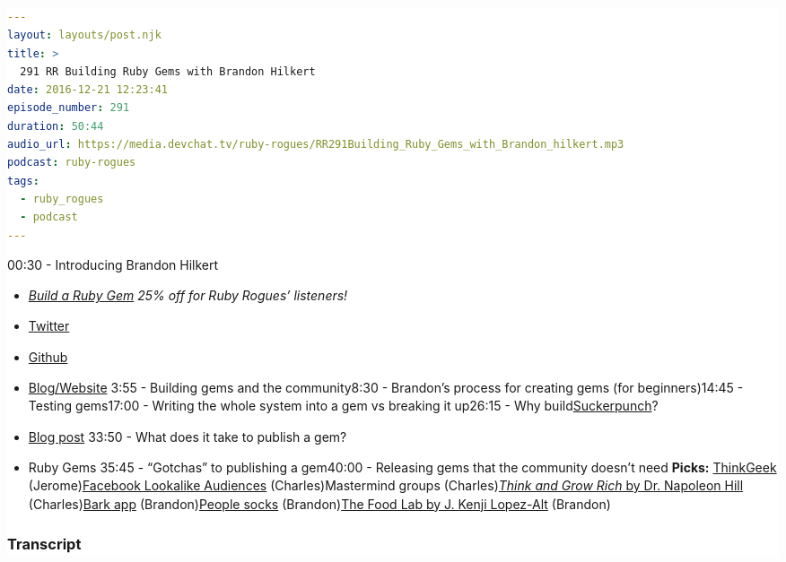 ```yaml
---
layout: layouts/post.njk
title: >
  291 RR Building Ruby Gems with Brandon Hilkert
date: 2016-12-21 12:23:41
episode_number: 291
duration: 50:44
audio_url: https://media.devchat.tv/ruby-rogues/RR291Building_Ruby_Gems_with_Brandon_hilkert.mp3
podcast: ruby-rogues
tags:
  - ruby_rogues
  - podcast
---
```


00:30 - Introducing Brandon Hilkert

- _[Build a Ruby Gem](http://brandonhilkert.com/books/build-a-ruby-gem/) 25% off for Ruby Rogues’ listeners!_

- [Twitter](https://twitter.com/brandonhilkert?ref_src=twsrc%5Egoogle%7Ctwcamp%5Eserp%7Ctwgr%5Eauthor)
- [Github](https://github.com/brandonhilkert)
- [Blog/Website](http://brandonhilkert.com/)
  3:55 - Building gems and the community8:30 - Brandon’s process for creating gems (for beginners)14:45 - Testing gems17:00 - Writing the whole system into a gem vs breaking it up26:15 - Why build[Suckerpunch](https://github.com/brandonhilkert/sucker_punch)?
- [Blog post](http://brandonhilkert.com/blog/why-i-wrote-the-sucker-punch-gem/)
  33:50 - What does it take to publish a gem?
- Ruby Gems
  35:45 - “Gotchas” to publishing a gem40:00 - Releasing gems that the community doesn’t need **Picks:** [ThinkGeek](https://www.thinkgeek.com/) (Jerome)[Facebook Lookalike Audiences](https://www.facebook.com/business/help/164749007013531) (Charles)Mastermind groups (Charles)[_Think and Grow Rich_ by Dr. Napoleon Hill](https://www.amazon.com/Think-Grow-Rich-Napoleon-Hill/dp/149617545X) (Charles)[Bark app](https://www.bark.us/) (Brandon)[People socks](https://www.amazon.com/People-Socks-Quarter-Womens-Unisex/dp/B00P6SP2GS/ref=sr_1_2?s=apparel&ie=UTF8&qid=1482198826&sr=1-2&nodeID=7141123011) (Brandon)[The Food Lab by J. Kenji Lopez-Alt](https://www.amazon.com/Food-Lab-Cooking-Through-Science/dp/0393081087) (Brandon)

### Transcript
